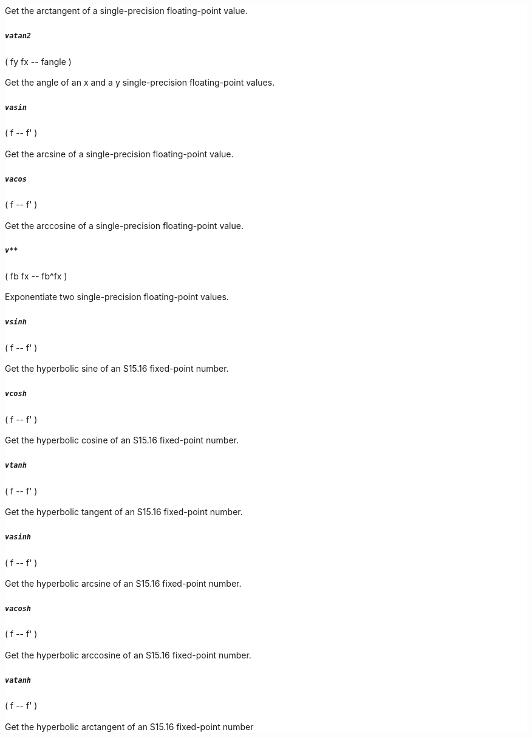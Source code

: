 Get the arctangent of a single-precision floating-point value.

##### `vatan2`
( fy fx -- fangle )

Get the angle of an x and a y single-precision floating-point values.

##### `vasin`
( f -- f' )

Get the arcsine of a single-precision floating-point value.

##### `vacos`
( f -- f' )

Get the arccosine of a single-precision floating-point value.

##### `v**`
( fb fx -- fb^fx )

Exponentiate two single-precision floating-point values.

##### `vsinh`
( f -- f' )

Get the hyperbolic sine of an S15.16 fixed-point number.

##### `vcosh`
( f -- f' )

Get the hyperbolic cosine of an S15.16 fixed-point number.

##### `vtanh`
( f -- f' )

Get the hyperbolic tangent of an S15.16 fixed-point number.

##### `vasinh`
( f -- f' )

Get the hyperbolic arcsine of an S15.16 fixed-point number.

##### `vacosh`
( f -- f' )

Get the hyperbolic arccosine of an S15.16 fixed-point number.

##### `vatanh`
( f -- f' )

Get the hyperbolic arctangent of an S15.16 fixed-point number
